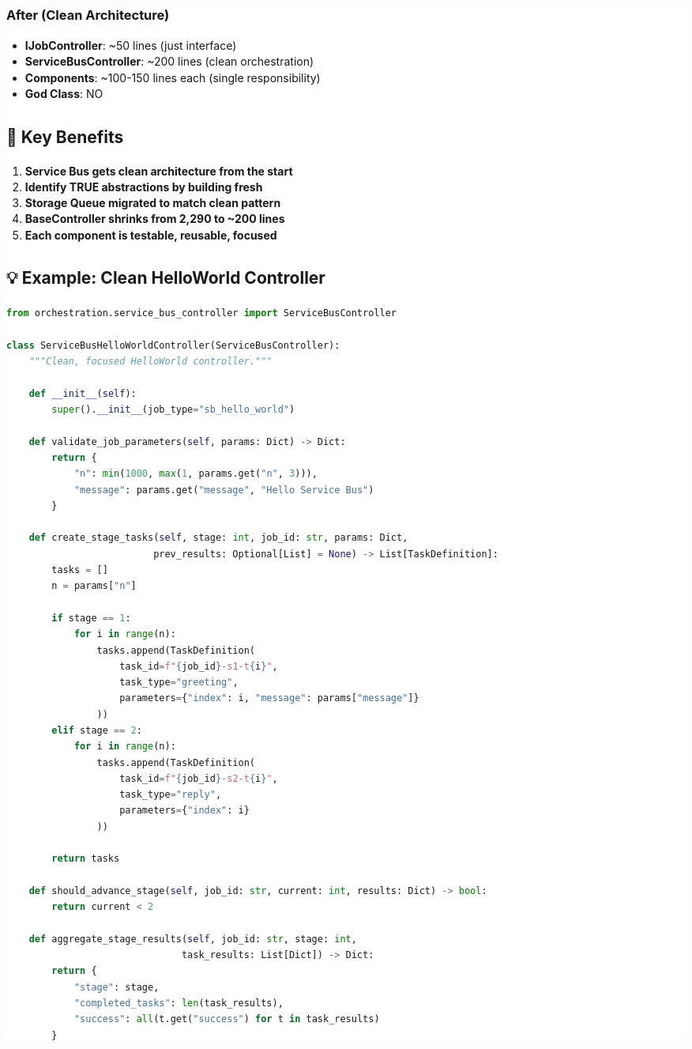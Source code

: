 ### After (Clean Architecture)
- **IJobController**: ~50 lines (just interface)
- **ServiceBusController**: ~200 lines (clean orchestration)
- **Components**: ~100-150 lines each (single responsibility)
- **God Class**: NO

## 🎯 Key Benefits

1. **Service Bus gets clean architecture from the start**
2. **Identify TRUE abstractions by building fresh**
3. **Storage Queue migrated to match clean pattern**
4. **BaseController shrinks from 2,290 to ~200 lines**
5. **Each component is testable, reusable, focused**

## 💡 Example: Clean HelloWorld Controller

```python
from orchestration.service_bus_controller import ServiceBusController

class ServiceBusHelloWorldController(ServiceBusController):
    """Clean, focused HelloWorld controller."""

    def __init__(self):
        super().__init__(job_type="sb_hello_world")

    def validate_job_parameters(self, params: Dict) -> Dict:
        return {
            "n": min(1000, max(1, params.get("n", 3))),
            "message": params.get("message", "Hello Service Bus")
        }

    def create_stage_tasks(self, stage: int, job_id: str, params: Dict,
                          prev_results: Optional[List] = None) -> List[TaskDefinition]:
        tasks = []
        n = params["n"]

        if stage == 1:
            for i in range(n):
                tasks.append(TaskDefinition(
                    task_id=f"{job_id}-s1-t{i}",
                    task_type="greeting",
                    parameters={"index": i, "message": params["message"]}
                ))
        elif stage == 2:
            for i in range(n):
                tasks.append(TaskDefinition(
                    task_id=f"{job_id}-s2-t{i}",
                    task_type="reply",
                    parameters={"index": i}
                ))

        return tasks

    def should_advance_stage(self, job_id: str, current: int, results: Dict) -> bool:
        return current < 2

    def aggregate_stage_results(self, job_id: str, stage: int,
                               task_results: List[Dict]) -> Dict:
        return {
            "stage": stage,
            "completed_tasks": len(task_results),
            "success": all(t.get("success") for t in task_results)
        }
```